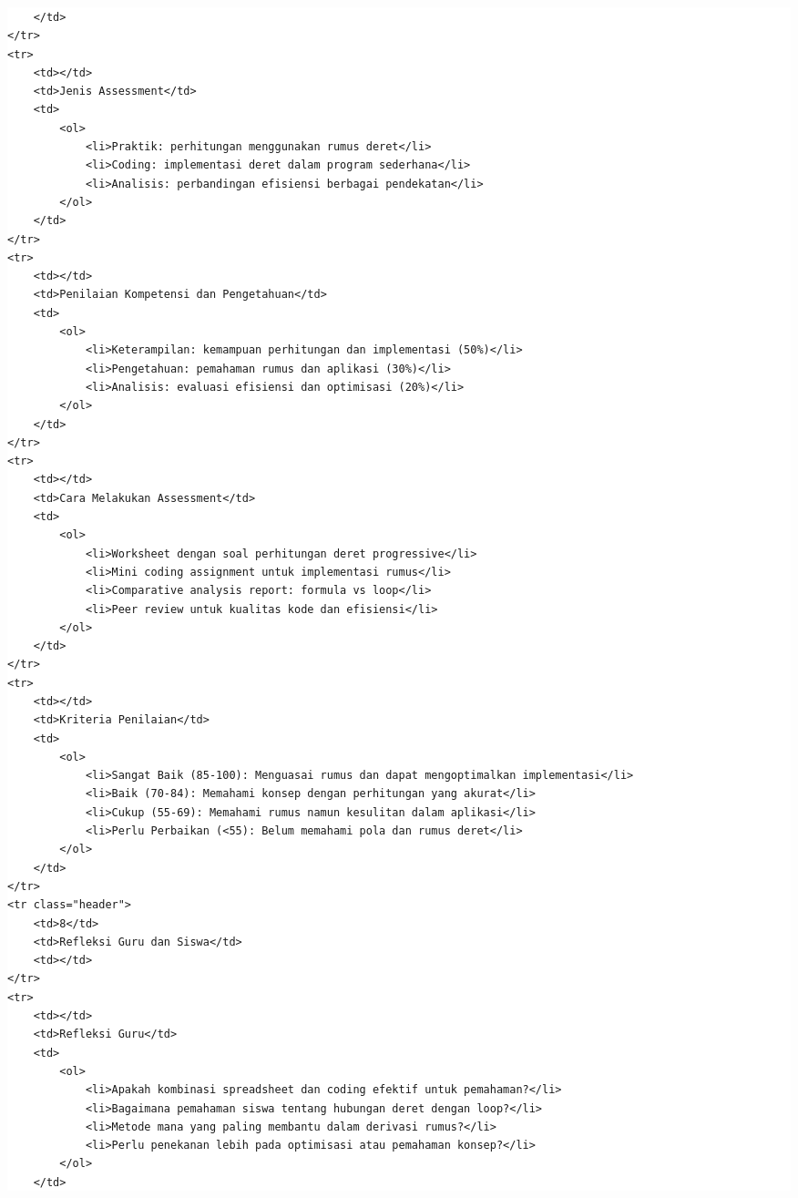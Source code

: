         </td>
    </tr>
    <tr>
        <td></td>
        <td>Jenis Assessment</td>
        <td>
            <ol>
                <li>Praktik: perhitungan menggunakan rumus deret</li>
                <li>Coding: implementasi deret dalam program sederhana</li>
                <li>Analisis: perbandingan efisiensi berbagai pendekatan</li>
            </ol>
        </td>
    </tr>
    <tr>
        <td></td>
        <td>Penilaian Kompetensi dan Pengetahuan</td>
        <td>
            <ol>
                <li>Keterampilan: kemampuan perhitungan dan implementasi (50%)</li>
                <li>Pengetahuan: pemahaman rumus dan aplikasi (30%)</li>
                <li>Analisis: evaluasi efisiensi dan optimisasi (20%)</li>
            </ol>
        </td>
    </tr>
    <tr>
        <td></td>
        <td>Cara Melakukan Assessment</td>
        <td>
            <ol>
                <li>Worksheet dengan soal perhitungan deret progressive</li>
                <li>Mini coding assignment untuk implementasi rumus</li>
                <li>Comparative analysis report: formula vs loop</li>
                <li>Peer review untuk kualitas kode dan efisiensi</li>
            </ol>
        </td>
    </tr>
    <tr>
        <td></td>
        <td>Kriteria Penilaian</td>
        <td>
            <ol>
                <li>Sangat Baik (85-100): Menguasai rumus dan dapat mengoptimalkan implementasi</li>
                <li>Baik (70-84): Memahami konsep dengan perhitungan yang akurat</li>
                <li>Cukup (55-69): Memahami rumus namun kesulitan dalam aplikasi</li>
                <li>Perlu Perbaikan (<55): Belum memahami pola dan rumus deret</li>
            </ol>
        </td>
    </tr>
    <tr class="header">
        <td>8</td>
        <td>Refleksi Guru dan Siswa</td>
        <td></td>
    </tr>
    <tr>
        <td></td>
        <td>Refleksi Guru</td>
        <td>
            <ol>
                <li>Apakah kombinasi spreadsheet dan coding efektif untuk pemahaman?</li>
                <li>Bagaimana pemahaman siswa tentang hubungan deret dengan loop?</li>
                <li>Metode mana yang paling membantu dalam derivasi rumus?</li>
                <li>Perlu penekanan lebih pada optimisasi atau pemahaman konsep?</li>
            </ol>
        </td>